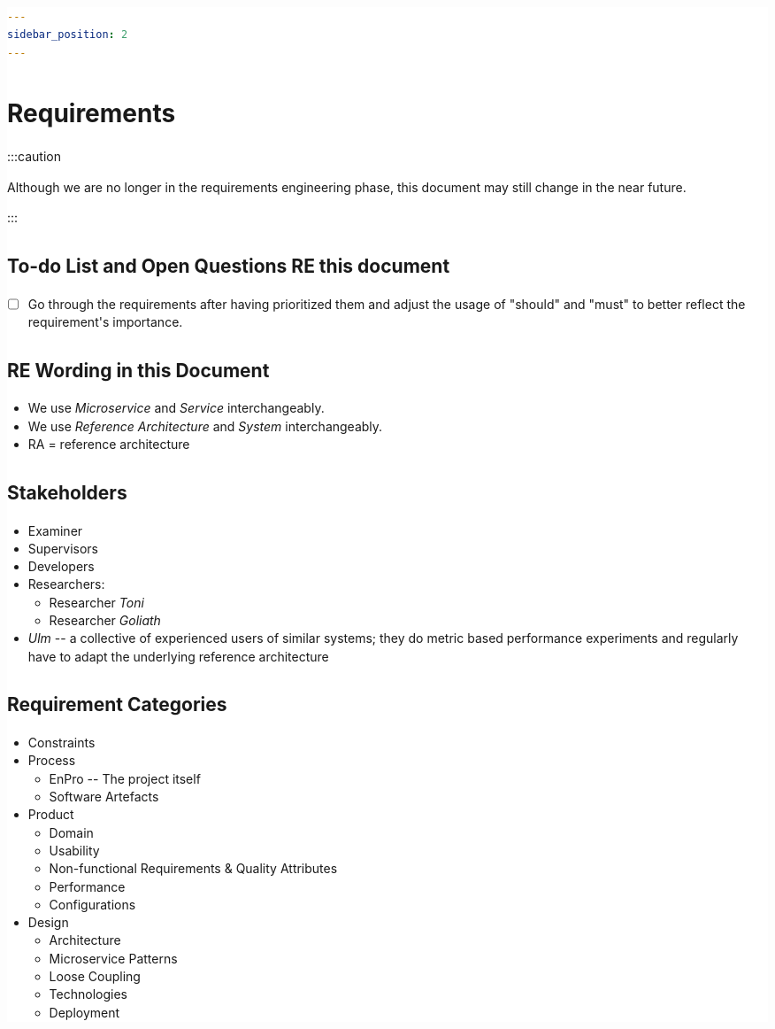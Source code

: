 ```yaml
---
sidebar_position: 2
---
```


# Requirements

:::caution

Although we are no longer in the requirements engineering phase, this document may still change in the near future.

:::

## To-do List and Open Questions RE this document

- [ ] Go through the requirements after having prioritized them and adjust the usage of "should" and "must" to better reflect the requirement's importance.

## RE Wording in this Document

- We use _Microservice_ and _Service_ interchangeably.
- We use _Reference Architecture_ and _System_ interchangeably.
- RA = reference architecture

## Stakeholders

- Examiner
- Supervisors
- Developers
- Researchers:
  - Researcher _Toni_
  - Researcher _Goliath_
- _Ulm_ -- a collective of experienced users of similar systems; they do metric based performance experiments and regularly have to adapt the underlying reference architecture

## Requirement Categories

- Constraints
- Process
  - EnPro -- The project itself
  - Software Artefacts
- Product
  - Domain
  - Usability
  - Non-functional Requirements & Quality Attributes
  - Performance
  - Configurations
- Design
  - Architecture
  - Microservice Patterns
  - Loose Coupling
  - Technologies
  - Deployment
